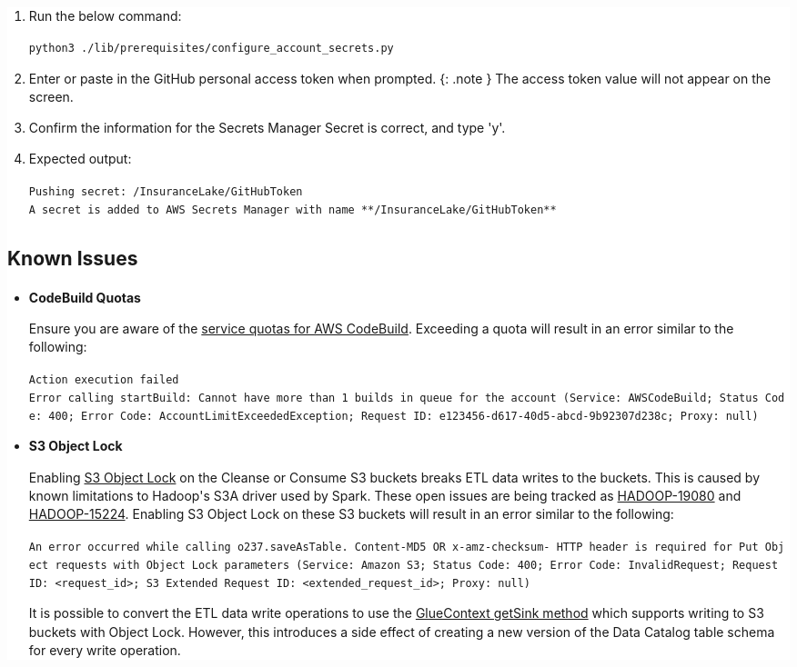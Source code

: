 1. Run the below command:
    ```bash
    python3 ./lib/prerequisites/configure_account_secrets.py
    ```

1. Enter or paste in the GitHub personal access token when prompted.
   {: .note }
   The access token value will not appear on the screen.

1. Confirm the information for the Secrets Manager Secret is correct, and type 'y'.

1. Expected output:
    ```log
    Pushing secret: /InsuranceLake/GitHubToken
    A secret is added to AWS Secrets Manager with name **/InsuranceLake/GitHubToken**
    ```


## Known Issues

   * **CodeBuild Quotas**

      Ensure you are aware of the [service quotas for AWS CodeBuild](https://docs.aws.amazon.com/codebuild/latest/userguide/limits.html). Exceeding a quota will result in an error similar to the following:

      ```log
      Action execution failed
      Error calling startBuild: Cannot have more than 1 builds in queue for the account (Service: AWSCodeBuild; Status Code: 400; Error Code: AccountLimitExceededException; Request ID: e123456-d617-40d5-abcd-9b92307d238c; Proxy: null)
      ```

   * **S3 Object Lock**

      Enabling [S3 Object Lock](https://docs.aws.amazon.com/AmazonS3/latest/userguide/object-lock.html) on the Cleanse or Consume S3 buckets breaks ETL data writes to the buckets. This is caused by known limitations to Hadoop's S3A driver used by Spark. These open issues are being tracked as [HADOOP-19080](https://issues.apache.org/jira/browse/HADOOP-19080) and [HADOOP-15224](https://issues.apache.org/jira/browse/HADOOP-15224). Enabling S3 Object Lock on these S3 buckets will result in an error similar to the following:

      ```log
      An error occurred while calling o237.saveAsTable. Content-MD5 OR x-amz-checksum- HTTP header is required for Put Object requests with Object Lock parameters (Service: Amazon S3; Status Code: 400; Error Code: InvalidRequest; Request ID: <request_id>; S3 Extended Request ID: <extended_request_id>; Proxy: null)
      ```

      It is possible to convert the ETL data write operations to use the [GlueContext getSink method](https://docs.aws.amazon.com/glue/latest/dg/aws-glue-api-crawler-pyspark-extensions-glue-context.html#aws-glue-api-crawler-pyspark-extensions-glue-context-get-sink) which supports writing to S3 buckets with Object Lock. However, this introduces a side effect of creating a new version of the Data Catalog table schema for every write operation.